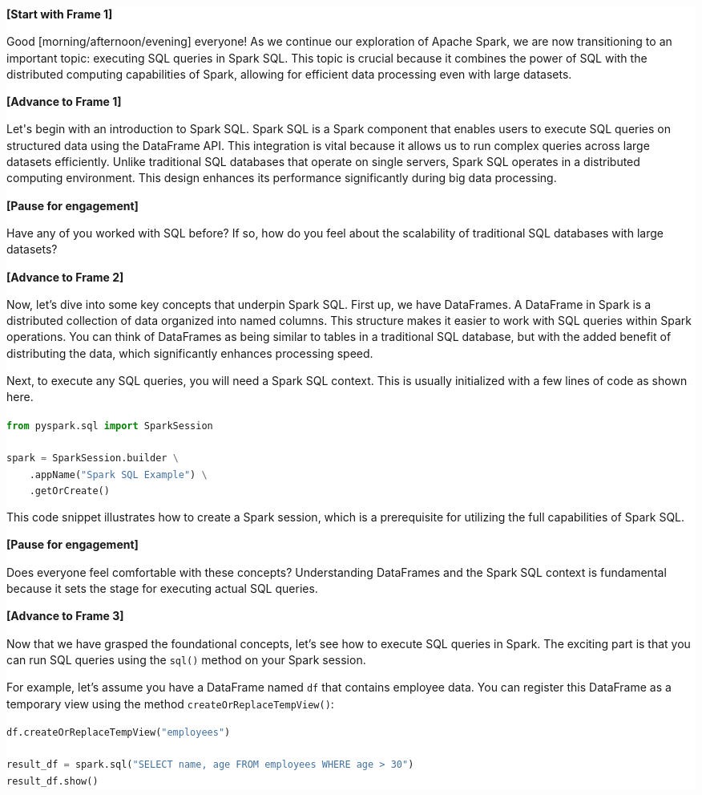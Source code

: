 **[Start with Frame 1]**

Good [morning/afternoon/evening] everyone! As we continue our exploration of Apache Spark, we are now transitioning to an important topic: executing SQL queries in Spark SQL. This topic is crucial because it combines the power of SQL with the distributed computing capabilities of Spark, allowing for efficient data processing even with large datasets.

**[Advance to Frame 1]**

Let's begin with an introduction to Spark SQL. Spark SQL is a Spark component that enables users to execute SQL queries on structured data using the DataFrame API. This integration is vital because it allows us to run complex queries across large datasets efficiently. Unlike traditional SQL databases that operate on single servers, Spark SQL operates in a distributed computing environment. This design enhances its performance significantly during big data processing.

**[Pause for engagement]**

Have any of you worked with SQL before? If so, how do you feel about the scalability of traditional SQL databases with large datasets? 

**[Advance to Frame 2]**

Now, let’s dive into some key concepts that underpin Spark SQL. First up, we have DataFrames. A DataFrame in Spark is a distributed collection of data organized into named columns. This structure makes it easier to work with SQL queries within Spark operations. You can think of DataFrames as being similar to tables in a traditional SQL database, but with the added benefit of distributing the data, which significantly enhances processing speed.

Next, to execute any SQL queries, you will need a Spark SQL context. This is usually initialized with a few lines of code as shown here. 

```python
from pyspark.sql import SparkSession

spark = SparkSession.builder \
    .appName("Spark SQL Example") \
    .getOrCreate()
```

This code snippet illustrates how to create a Spark session, which is a prerequisite for utilizing the full capabilities of Spark SQL. 

**[Pause for engagement]**

Does everyone feel comfortable with these concepts? Understanding DataFrames and the Spark SQL context is fundamental because it sets the stage for executing actual SQL queries.

**[Advance to Frame 3]**

Now that we have grasped the foundational concepts, let’s see how to execute SQL queries in Spark. The exciting part is that you can run SQL queries using the `sql()` method on your Spark session. 

For example, let’s assume you have a DataFrame named `df` that contains employee data. You can register this DataFrame as a temporary view using the method `createOrReplaceTempView()`:

```python
df.createOrReplaceTempView("employees")

result_df = spark.sql("SELECT name, age FROM employees WHERE age > 30")
result_df.show()
```
